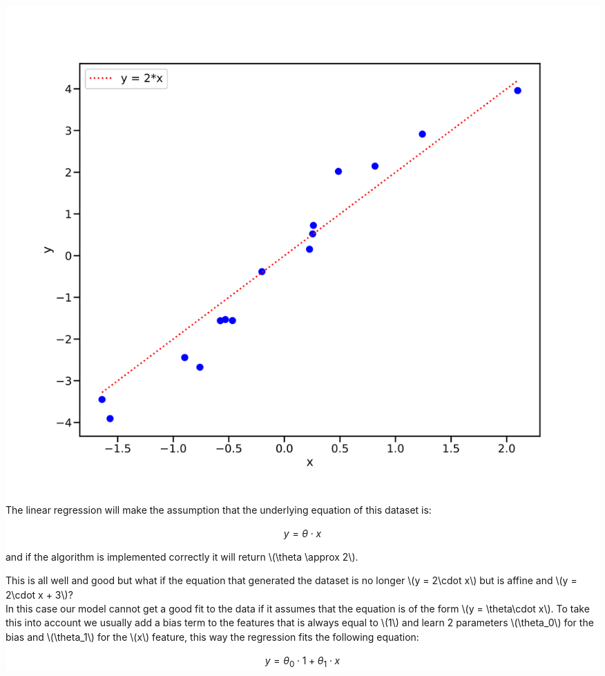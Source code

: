 ![example dataset](example_dataset_linear.svg)

The linear regression will make the assumption that the underlying equation of this dataset is:

$$
y = \theta\cdot x
$$

and if the algorithm is implemented correctly it will return \\(\theta \approx 2\\).

This is all well and good but what if the equation that generated the dataset is no longer \\(y = 2\cdot x\\) but is affine and \\(y = 2\cdot x + 3\\)?  
In this case our model cannot get a good fit to the data if it assumes that the equation is of the form \\(y = \theta\cdot x\\). To take this into account we usually add a bias term to the features that is always equal to \\(1\\) and learn 2 parameters \\(\theta_0\\) for the bias and \\(\theta_1\\) for the \\(x\\) feature, this way the regression fits the following equation:

$$
y = \theta_0\cdot 1 + \theta_1\cdot x
$$
